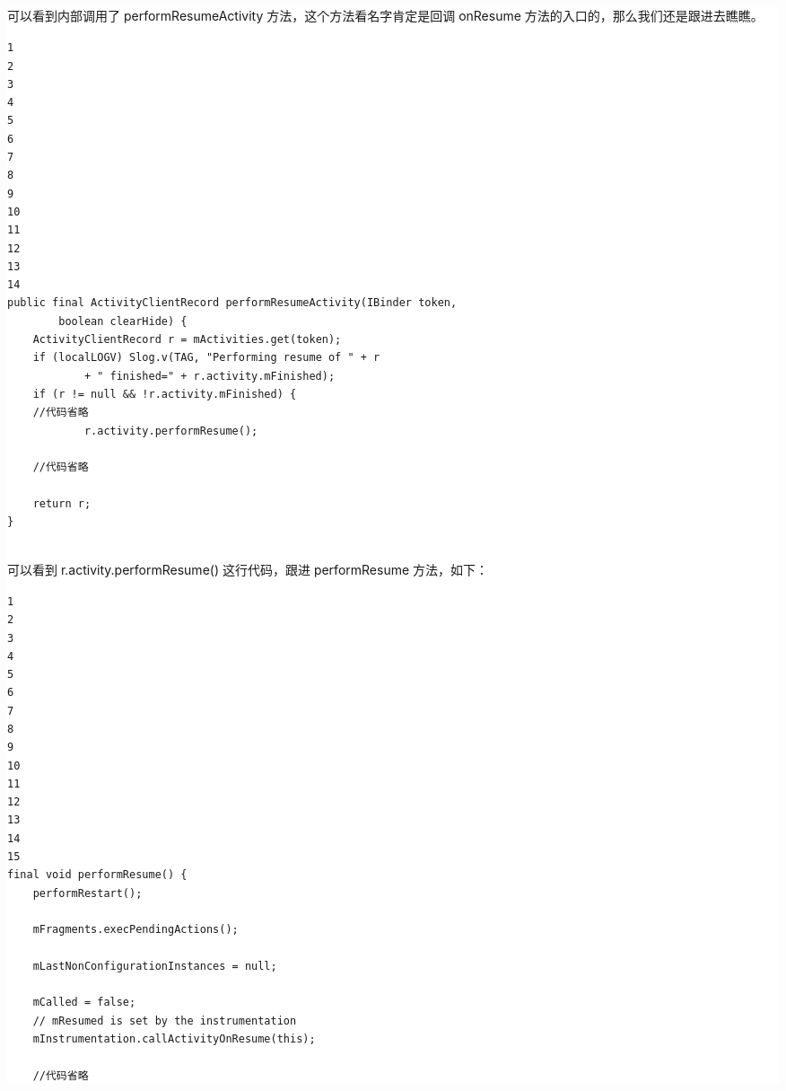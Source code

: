可以看到内部调用了 performResumeActivity 方法，这个方法看名字肯定是回调 onResume 方法的入口的，那么我们还是跟进去瞧瞧。

```
1
2
3
4
5
6
7
8
9
10
11
12
13
14
public final ActivityClientRecord performResumeActivity(IBinder token,
        boolean clearHide) {
    ActivityClientRecord r = mActivities.get(token);
    if (localLOGV) Slog.v(TAG, "Performing resume of " + r
            + " finished=" + r.activity.mFinished);
    if (r != null && !r.activity.mFinished) {
    //代码省略
            r.activity.performResume();

    //代码省略

    return r;
}


```

可以看到 r.activity.performResume() 这行代码，跟进 performResume 方法，如下：

```
1
2
3
4
5
6
7
8
9
10
11
12
13
14
15
final void performResume() {
    performRestart();

    mFragments.execPendingActions();

    mLastNonConfigurationInstances = null;

    mCalled = false;
    // mResumed is set by the instrumentation
    mInstrumentation.callActivityOnResume(this);

    //代码省略

```